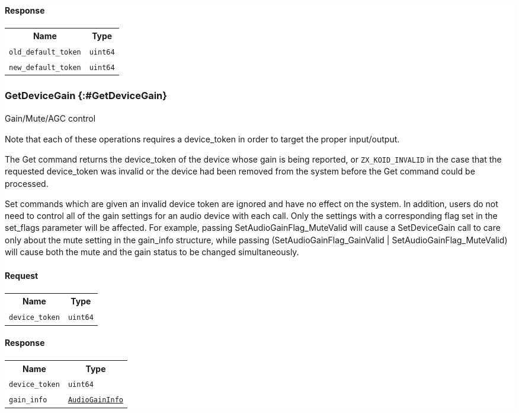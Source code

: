 


#### Response
<table>
    <tr><th>Name</th><th>Type</th></tr>
    <tr>
            <td><code>old_default_token</code></td>
            <td>
                <code>uint64</code>
            </td>
        </tr><tr>
            <td><code>new_default_token</code></td>
            <td>
                <code>uint64</code>
            </td>
        </tr></table>

### GetDeviceGain {:#GetDeviceGain}

 Gain/Mute/AGC control

 Note that each of these operations requires a device_token in order to
 target the proper input/output.

 The Get command returns the device_token of the device whose gain is
 being reported, or `ZX_KOID_INVALID` in the case that the requested
 device_token was invalid or the device had been removed from the system
 before the Get command could be processed.

 Set commands which are given an invalid device token are ignored and
 have no effect on the system. In addition, users do not need to control
 all of the gain settings for an audio device with each call. Only the
 settings with a corresponding flag set in the set_flags parameter will
 be affected. For example, passing SetAudioGainFlag_MuteValid will cause
 a SetDeviceGain call to care only about the mute setting in the
 gain_info structure, while passing (SetAudioGainFlag_GainValid |
 SetAudioGainFlag_MuteValid) will cause both the mute and the gain
 status to be changed simultaneously.

#### Request
<table>
    <tr><th>Name</th><th>Type</th></tr>
    <tr>
            <td><code>device_token</code></td>
            <td>
                <code>uint64</code>
            </td>
        </tr></table>


#### Response
<table>
    <tr><th>Name</th><th>Type</th></tr>
    <tr>
            <td><code>device_token</code></td>
            <td>
                <code>uint64</code>
            </td>
        </tr><tr>
            <td><code>gain_info</code></td>
            <td>
                <code><a class='link' href='#AudioGainInfo'>AudioGainInfo</a></code>
            </td>
        </tr></table>
